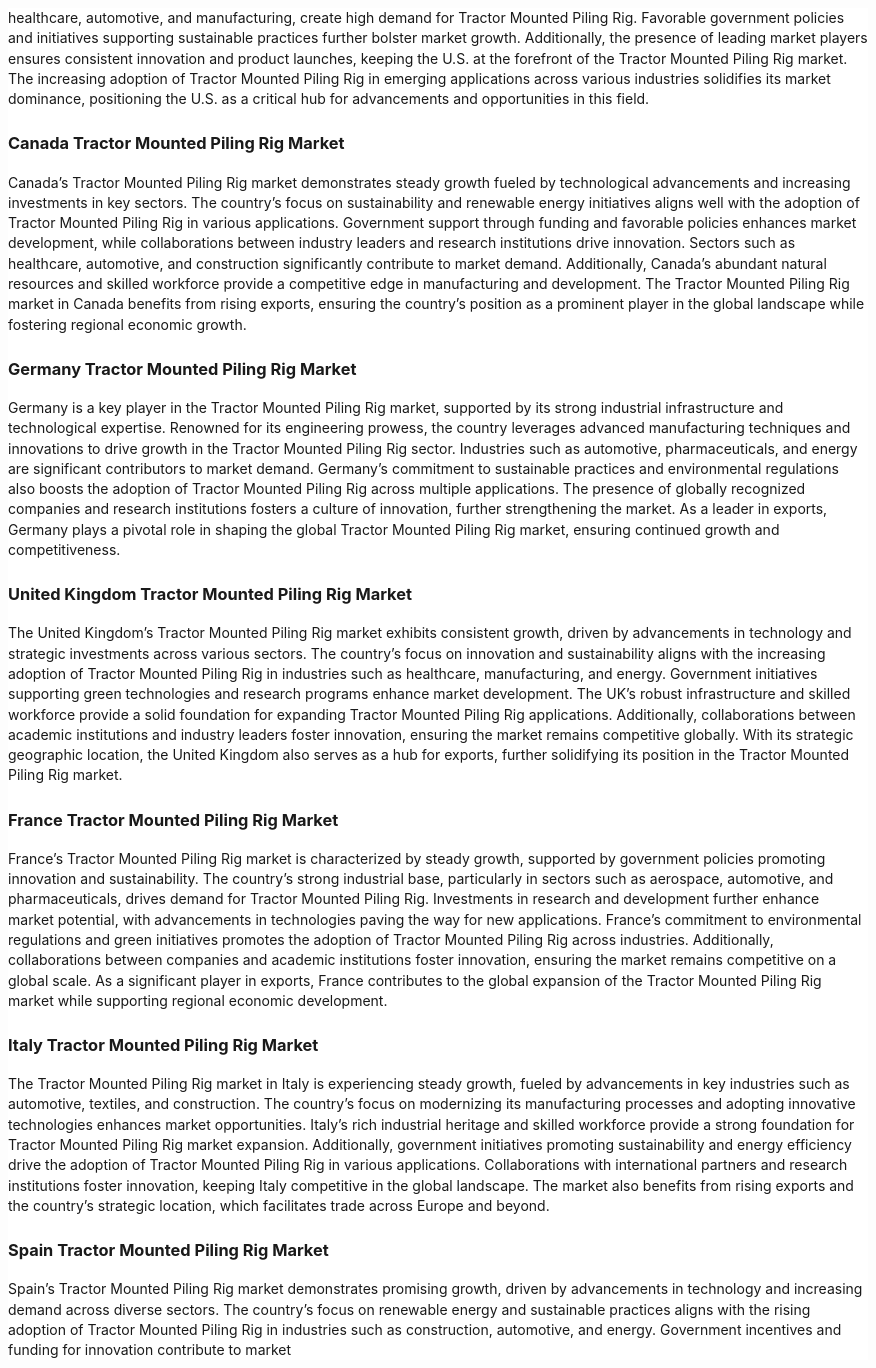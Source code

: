 healthcare, automotive, and manufacturing, create high demand for Tractor Mounted Piling Rig. Favorable government policies and initiatives supporting sustainable practices further bolster market growth. Additionally, the presence of leading market players ensures consistent innovation and product launches, keeping the U.S. at the forefront of the Tractor Mounted Piling Rig market. The increasing adoption of Tractor Mounted Piling Rig in emerging applications across various industries solidifies its market dominance, positioning the U.S. as a critical hub for advancements and opportunities in this field.</p><h3>Canada Tractor Mounted Piling Rig Market</h3><p>Canada&rsquo;s Tractor Mounted Piling Rig market demonstrates steady growth fueled by technological advancements and increasing investments in key sectors. The country&rsquo;s focus on sustainability and renewable energy initiatives aligns well with the adoption of Tractor Mounted Piling Rig in various applications. Government support through funding and favorable policies enhances market development, while collaborations between industry leaders and research institutions drive innovation. Sectors such as healthcare, automotive, and construction significantly contribute to market demand. Additionally, Canada&rsquo;s abundant natural resources and skilled workforce provide a competitive edge in manufacturing and development. The Tractor Mounted Piling Rig market in Canada benefits from rising exports, ensuring the country&rsquo;s position as a prominent player in the global landscape while fostering regional economic growth.</p><h3>Germany Tractor Mounted Piling Rig Market</h3><p>Germany is a key player in the Tractor Mounted Piling Rig market, supported by its strong industrial infrastructure and technological expertise. Renowned for its engineering prowess, the country leverages advanced manufacturing techniques and innovations to drive growth in the Tractor Mounted Piling Rig sector. Industries such as automotive, pharmaceuticals, and energy are significant contributors to market demand. Germany&rsquo;s commitment to sustainable practices and environmental regulations also boosts the adoption of Tractor Mounted Piling Rig across multiple applications. The presence of globally recognized companies and research institutions fosters a culture of innovation, further strengthening the market. As a leader in exports, Germany plays a pivotal role in shaping the global Tractor Mounted Piling Rig market, ensuring continued growth and competitiveness.</p><h3>United Kingdom Tractor Mounted Piling Rig Market</h3><p>The United Kingdom&rsquo;s Tractor Mounted Piling Rig market exhibits consistent growth, driven by advancements in technology and strategic investments across various sectors. The country&rsquo;s focus on innovation and sustainability aligns with the increasing adoption of Tractor Mounted Piling Rig in industries such as healthcare, manufacturing, and energy. Government initiatives supporting green technologies and research programs enhance market development. The UK&rsquo;s robust infrastructure and skilled workforce provide a solid foundation for expanding Tractor Mounted Piling Rig applications. Additionally, collaborations between academic institutions and industry leaders foster innovation, ensuring the market remains competitive globally. With its strategic geographic location, the United Kingdom also serves as a hub for exports, further solidifying its position in the Tractor Mounted Piling Rig market.</p><h3>France Tractor Mounted Piling Rig Market</h3><p>France&rsquo;s Tractor Mounted Piling Rig market is characterized by steady growth, supported by government policies promoting innovation and sustainability. The country&rsquo;s strong industrial base, particularly in sectors such as aerospace, automotive, and pharmaceuticals, drives demand for Tractor Mounted Piling Rig. Investments in research and development further enhance market potential, with advancements in technologies paving the way for new applications. France&rsquo;s commitment to environmental regulations and green initiatives promotes the adoption of Tractor Mounted Piling Rig across industries. Additionally, collaborations between companies and academic institutions foster innovation, ensuring the market remains competitive on a global scale. As a significant player in exports, France contributes to the global expansion of the Tractor Mounted Piling Rig market while supporting regional economic development.</p><h3>Italy Tractor Mounted Piling Rig Market</h3><p>The Tractor Mounted Piling Rig market in Italy is experiencing steady growth, fueled by advancements in key industries such as automotive, textiles, and construction. The country&rsquo;s focus on modernizing its manufacturing processes and adopting innovative technologies enhances market opportunities. Italy&rsquo;s rich industrial heritage and skilled workforce provide a strong foundation for Tractor Mounted Piling Rig market expansion. Additionally, government initiatives promoting sustainability and energy efficiency drive the adoption of Tractor Mounted Piling Rig in various applications. Collaborations with international partners and research institutions foster innovation, keeping Italy competitive in the global landscape. The market also benefits from rising exports and the country&rsquo;s strategic location, which facilitates trade across Europe and beyond.</p><h3>Spain Tractor Mounted Piling Rig Market</h3><p>Spain&rsquo;s Tractor Mounted Piling Rig market demonstrates promising growth, driven by advancements in technology and increasing demand across diverse sectors. The country&rsquo;s focus on renewable energy and sustainable practices aligns with the rising adoption of Tractor Mounted Piling Rig in industries such as construction, automotive, and energy. Government incentives and funding for innovation contribute to market